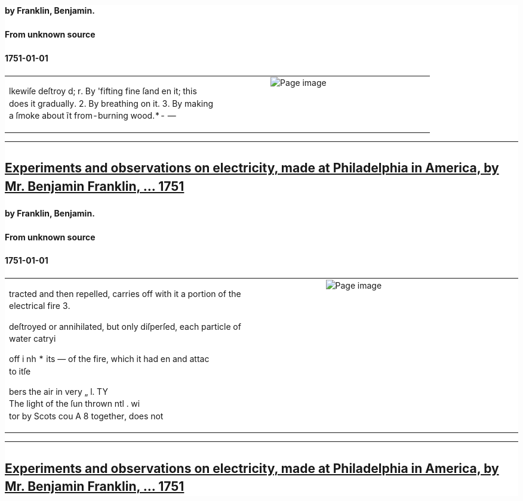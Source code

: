 #### by Franklin, Benjamin.

#### From unknown source

#### 1751-01-01

<table style="width: 100%;"><tr><td style="width: 50%">

  
  
lkewiſe deſtroy d; r. By &#x27;fifting fine ſand en it; this  
does it gradually. 2. By breathing on it. 3. By making  
a ſmoke about ĩt from-burning wood.*- —
</td><td style="width: 50%; max-height: 75%; margin: auto; display: block;">
<img alt="Page image" src="https://iiif.archive.org/image/iiif/2/bim_eighteenth-century_experiments-and-observat_franklin-benjamin_1751%2Fbim_eighteenth-century_experiments-and-observat_franklin-benjamin_1751_jp2.zip%2Fbim_eighteenth-century_experiments-and-observat_franklin-benjamin_1751_jp2%2Fbim_eighteenth-century_experiments-and-observat_franklin-benjamin_1751_0015.jp2/pct:25.32778034860404,40.65021904542311,63.24232608360327,8.243025132580124/!600,600/0/default.jpg"/>
</td>
</tr></table>

---

## [Experiments and observations on electricity, made at Philadelphia in America, by Mr. Benjamin Franklin, ...  1751](https://archive.org/details/bim_eighteenth-century_experiments-and-observat_franklin-benjamin_1751/page/n15/mode/1up?view=theater)

#### by Franklin, Benjamin.

#### From unknown source

#### 1751-01-01

<table style="width: 100%;"><tr><td style="width: 50%">

  
tracted and then repelled, carries off with it a portion of the electrical fire 3.  
  
  
deſtroyed or annihilated, but only diſperſed, each particle of water catryi  
  
off i nh * its — of the fire, which it had en and attac  
to itſe  
  
  
bers the air in very „ l. TY  
The light of the ſun thrown ntl . wi  
tor by Scots cou A 8 together, does not
</td><td style="width: 50%; max-height: 75%; margin: auto; display: block;">
<img alt="Page image" src="https://iiif.archive.org/image/iiif/2/bim_eighteenth-century_experiments-and-observat_franklin-benjamin_1751%2Fbim_eighteenth-century_experiments-and-observat_franklin-benjamin_1751_jp2.zip%2Fbim_eighteenth-century_experiments-and-observat_franklin-benjamin_1751_jp2%2Fbim_eighteenth-century_experiments-and-observat_franklin-benjamin_1751_0015.jp2/pct:24.294308190652476,73.80677887940973,64.36834798704304,12.197371454922758/!600,600/0/default.jpg"/>
</td>
</tr></table>

---

## [Experiments and observations on electricity, made at Philadelphia in America, by Mr. Benjamin Franklin, ...  1751](https://archive.org/details/bim_eighteenth-century_experiments-and-observat_franklin-benjamin_1751/page/n16/mode/1up?view=theater)
